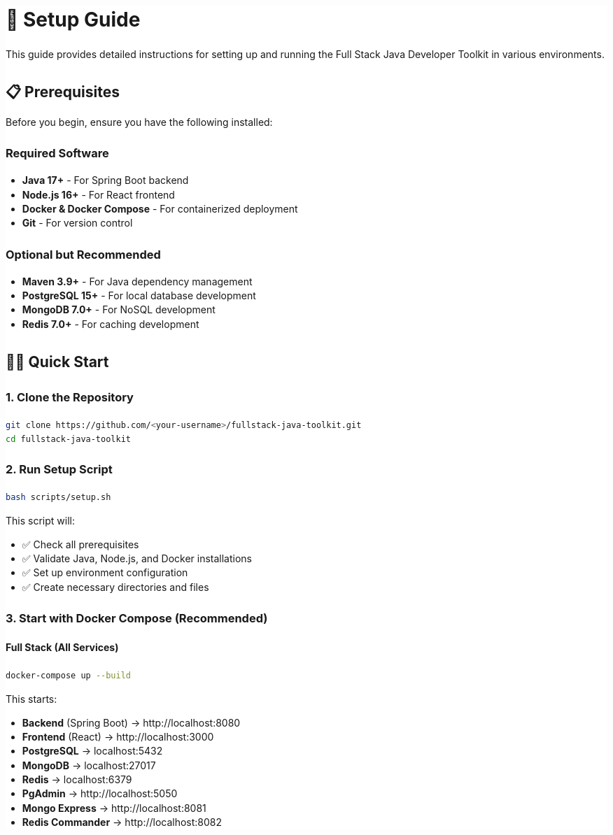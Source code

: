 # 🚀 Setup Guide

This guide provides detailed instructions for setting up and running the Full Stack Java Developer Toolkit in various environments.

## 📋 Prerequisites

Before you begin, ensure you have the following installed:

### Required Software
- **Java 17+** - For Spring Boot backend
- **Node.js 16+** - For React frontend
- **Docker & Docker Compose** - For containerized deployment
- **Git** - For version control

### Optional but Recommended
- **Maven 3.9+** - For Java dependency management
- **PostgreSQL 15+** - For local database development
- **MongoDB 7.0+** - For NoSQL development
- **Redis 7.0+** - For caching development

## 🏃‍♂️ Quick Start

### 1. Clone the Repository
```bash
git clone https://github.com/<your-username>/fullstack-java-toolkit.git
cd fullstack-java-toolkit
```

### 2. Run Setup Script
```bash
bash scripts/setup.sh
```

This script will:
- ✅ Check all prerequisites
- ✅ Validate Java, Node.js, and Docker installations
- ✅ Set up environment configuration
- ✅ Create necessary directories and files

### 3. Start with Docker Compose (Recommended)

#### Full Stack (All Services)
```bash
docker-compose up --build
```

This starts:
- **Backend** (Spring Boot) → http://localhost:8080
- **Frontend** (React) → http://localhost:3000
- **PostgreSQL** → localhost:5432
- **MongoDB** → localhost:27017
- **Redis** → localhost:6379
- **PgAdmin** → http://localhost:5050
- **Mongo Express** → http://localhost:8081
- **Redis Commander** → http://localhost:8082
